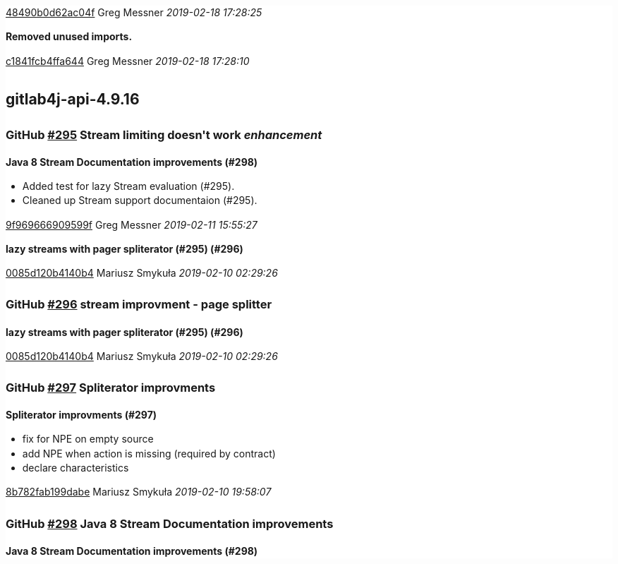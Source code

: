 [48490b0d62ac04f](https://github.com/gitlab4j/gitlab4j-api/commit/48490b0d62ac04f) Greg Messner *2019-02-18 17:28:25*

**Removed unused imports.**


[c1841fcb4ffa644](https://github.com/gitlab4j/gitlab4j-api/commit/c1841fcb4ffa644) Greg Messner *2019-02-18 17:28:10*


## gitlab4j-api-4.9.16
### GitHub [#295](https://github.com/gitlab4j/gitlab4j-api/issues/295) Stream limiting doesn&#39;t work    *enhancement*  

**Java 8 Stream Documentation improvements (#298)**

 * Added test for lazy Stream evaluation (#295).
 * Cleaned up Stream support documentaion (#295).

[9f969666909599f](https://github.com/gitlab4j/gitlab4j-api/commit/9f969666909599f) Greg Messner *2019-02-11 15:55:27*

**lazy streams with pager spliterator (#295) (#296)**


[0085d120b4140b4](https://github.com/gitlab4j/gitlab4j-api/commit/0085d120b4140b4) Mariusz Smykuła *2019-02-10 02:29:26*


### GitHub [#296](https://github.com/gitlab4j/gitlab4j-api/pull/296) stream improvment - page splitter  

**lazy streams with pager spliterator (#295) (#296)**


[0085d120b4140b4](https://github.com/gitlab4j/gitlab4j-api/commit/0085d120b4140b4) Mariusz Smykuła *2019-02-10 02:29:26*


### GitHub [#297](https://github.com/gitlab4j/gitlab4j-api/pull/297) Spliterator improvments  

**Spliterator improvments (#297)**

 * fix for NPE on empty source
 * add NPE when action is missing (required by contract)
 * declare characteristics

[8b782fab199dabe](https://github.com/gitlab4j/gitlab4j-api/commit/8b782fab199dabe) Mariusz Smykuła *2019-02-10 19:58:07*


### GitHub [#298](https://github.com/gitlab4j/gitlab4j-api/pull/298) Java 8 Stream Documentation improvements  

**Java 8 Stream Documentation improvements (#298)**
